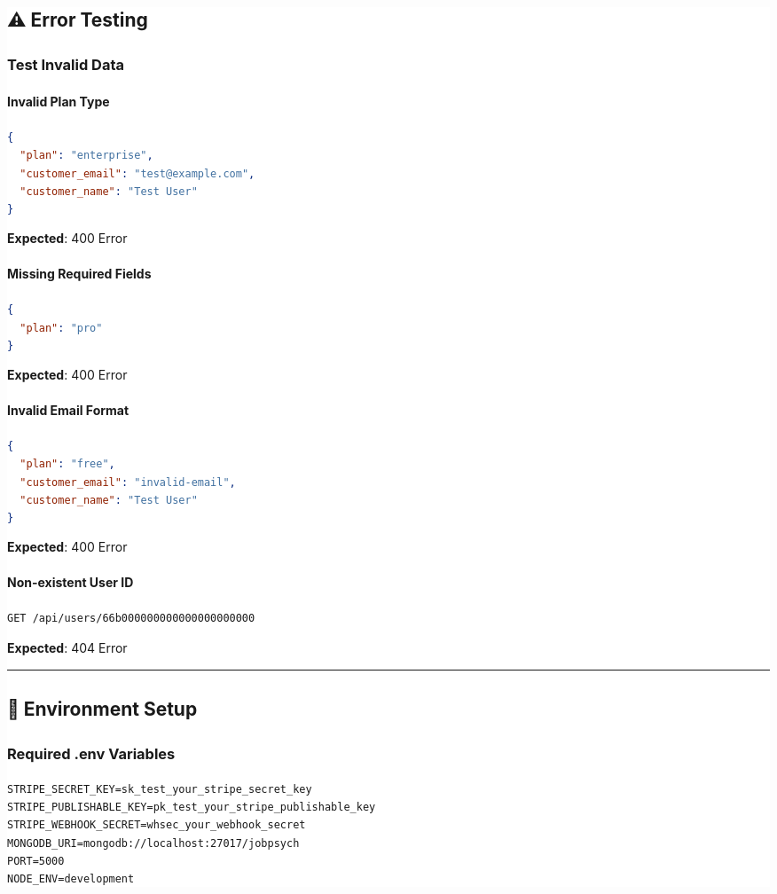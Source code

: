 
## ⚠️ Error Testing

### **Test Invalid Data**

#### Invalid Plan Type

```json
{
  "plan": "enterprise",
  "customer_email": "test@example.com",
  "customer_name": "Test User"
}
```

**Expected**: 400 Error

#### Missing Required Fields

```json
{
  "plan": "pro"
}
```

**Expected**: 400 Error

#### Invalid Email Format

```json
{
  "plan": "free",
  "customer_email": "invalid-email",
  "customer_name": "Test User"
}
```

**Expected**: 400 Error

#### Non-existent User ID

```http
GET /api/users/66b000000000000000000000
```

**Expected**: 404 Error

---

## 🔧 Environment Setup

### **Required .env Variables**

```env
STRIPE_SECRET_KEY=sk_test_your_stripe_secret_key
STRIPE_PUBLISHABLE_KEY=pk_test_your_stripe_publishable_key
STRIPE_WEBHOOK_SECRET=whsec_your_webhook_secret
MONGODB_URI=mongodb://localhost:27017/jobpsych
PORT=5000
NODE_ENV=development
```
